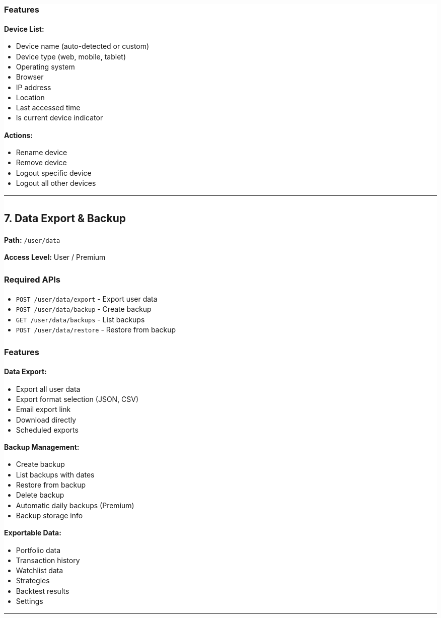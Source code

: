 ### Features

**Device List:**
- Device name (auto-detected or custom)
- Device type (web, mobile, tablet)
- Operating system
- Browser
- IP address
- Location
- Last accessed time
- Is current device indicator

**Actions:**
- Rename device
- Remove device
- Logout specific device
- Logout all other devices

---

## 7. Data Export & Backup

**Path:** `/user/data`

**Access Level:** User / Premium

### Required APIs
- `POST /user/data/export` - Export user data
- `POST /user/data/backup` - Create backup
- `GET /user/data/backups` - List backups
- `POST /user/data/restore` - Restore from backup

### Features

**Data Export:**
- Export all user data
- Export format selection (JSON, CSV)
- Email export link
- Download directly
- Scheduled exports

**Backup Management:**
- Create backup
- List backups with dates
- Restore from backup
- Delete backup
- Automatic daily backups (Premium)
- Backup storage info

**Exportable Data:**
- Portfolio data
- Transaction history
- Watchlist data
- Strategies
- Backtest results
- Settings

---